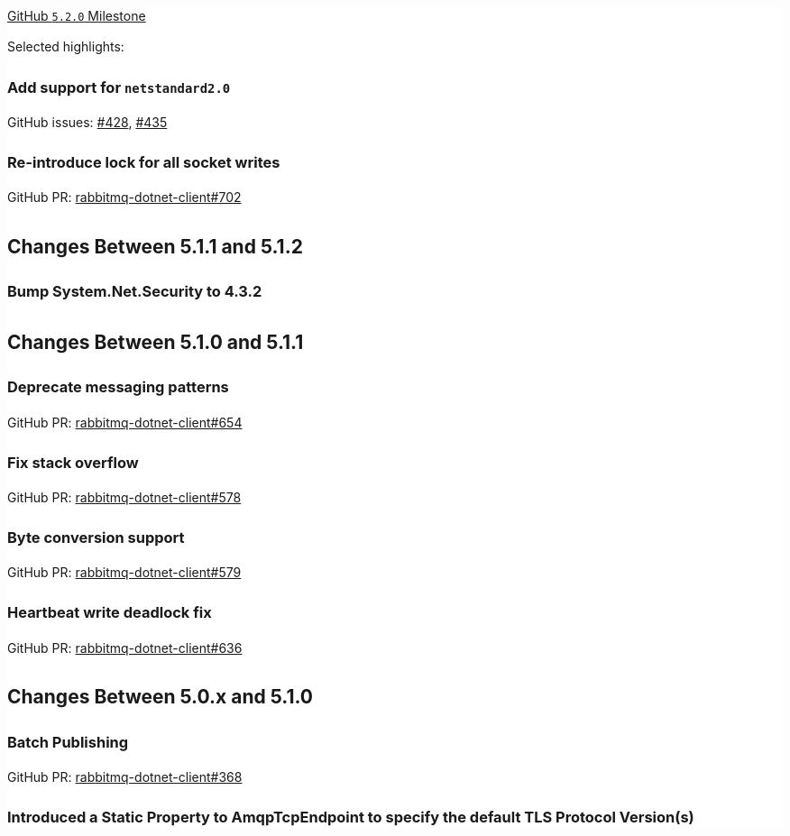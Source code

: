 [GitHub `5.2.0` Milestone](https://github.com/rabbitmq/rabbitmq-dotnet-client/milestone/42?closed=1)

Selected highlights:

### Add support for `netstandard2.0`

GitHub issues: [#428](https://github.com/rabbitmq/rabbitmq-dotnet-client/issues/428), [#435](https://github.com/rabbitmq/rabbitmq-dotnet-client/pull/435)

### Re-introduce lock for all socket writes

GitHub PR: [rabbitmq-dotnet-client#702](https://github.com/rabbitmq/rabbitmq-dotnet-client/pull/702)



## Changes Between 5.1.1 and 5.1.2

### Bump System.Net.Security to 4.3.2

## Changes Between 5.1.0 and 5.1.1

### Deprecate messaging patterns

GitHub PR: [rabbitmq-dotnet-client#654](https://github.com/rabbitmq/rabbitmq-dotnet-client/pull/654)

### Fix stack overflow

GitHub PR: [rabbitmq-dotnet-client#578](https://github.com/rabbitmq/rabbitmq-dotnet-client/pull/578)

### Byte conversion support

GitHub PR: [rabbitmq-dotnet-client#579](https://github.com/rabbitmq/rabbitmq-dotnet-client/pull/579)

### Heartbeat write deadlock fix

GitHub PR: [rabbitmq-dotnet-client#636](https://github.com/rabbitmq/rabbitmq-dotnet-client/pull/636)


## Changes Between 5.0.x and 5.1.0

### Batch Publishing

GitHub PR: [rabbitmq-dotnet-client#368](https://github.com/rabbitmq/rabbitmq-dotnet-client/pull/368)

### Introduced a Static Property to AmqpTcpEndpoint to specify the default TLS Protocol Version(s)
